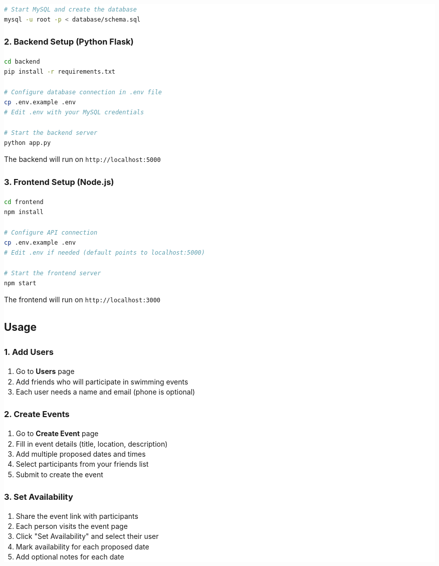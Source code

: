 ```bash
# Start MySQL and create the database
mysql -u root -p < database/schema.sql
```

### 2. Backend Setup (Python Flask)

```bash
cd backend
pip install -r requirements.txt

# Configure database connection in .env file
cp .env.example .env
# Edit .env with your MySQL credentials

# Start the backend server
python app.py
```

The backend will run on `http://localhost:5000`

### 3. Frontend Setup (Node.js)

```bash
cd frontend
npm install

# Configure API connection
cp .env.example .env
# Edit .env if needed (default points to localhost:5000)

# Start the frontend server
npm start
```

The frontend will run on `http://localhost:3000`

## Usage

### 1. Add Users
1. Go to **Users** page
2. Add friends who will participate in swimming events
3. Each user needs a name and email (phone is optional)

### 2. Create Events
1. Go to **Create Event** page
2. Fill in event details (title, location, description)
3. Add multiple proposed dates and times
4. Select participants from your friends list
5. Submit to create the event

### 3. Set Availability
1. Share the event link with participants
2. Each person visits the event page
3. Click "Set Availability" and select their user
4. Mark availability for each proposed date
5. Add optional notes for each date
